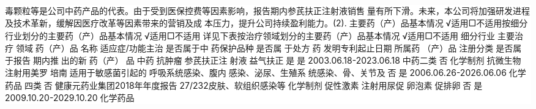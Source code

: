 毒颗粒等是公司中药产品的代表。由于受到医保控费等因素影响，报告期内参芪扶正注射液销售
量有所下滑。未来，本公司将加强研发进程及技术革新，缓解因医疗改革等因素带来的营销及成
本压力，提升公司持续盈利能力。(2).
主要药（产）品基本情况
√适用□不适用按细分行业划分的主要药（产）品基本情况
√适用□不适用
详见下表按治疗领域划分的主要药（产）品基本情况
√适用□不适用
细分行业
主要治疗
领域
药（产）品
名称
适应症/功能主治
是否属于中
药保护品种
是否属
于处方
药
发明专利起止日期
所属药
（产）品
注册分类
是否属
于报告
期内推
出的新
药（产）
品
中药
抗肿瘤
参芪扶正注
射液
益气扶正
是
是
2003.06.18-2023.06.18
中药二类
否
化学制剂
抗微生物
注射用美罗
培南
适用于敏感菌引起的
呼吸系统感染、腹内
感染、泌尿、生殖系
统感染、骨、关节及
否
是
2006.06.26-2026.06.06
化学药品
四类
否
健康元药业集团2018年年度报告
27/232皮肤、软组织感染等
化学制剂
促性激素
注射用尿促
卵泡素
促排卵
否
是
2009.10.20-2029.10.20
化学药品